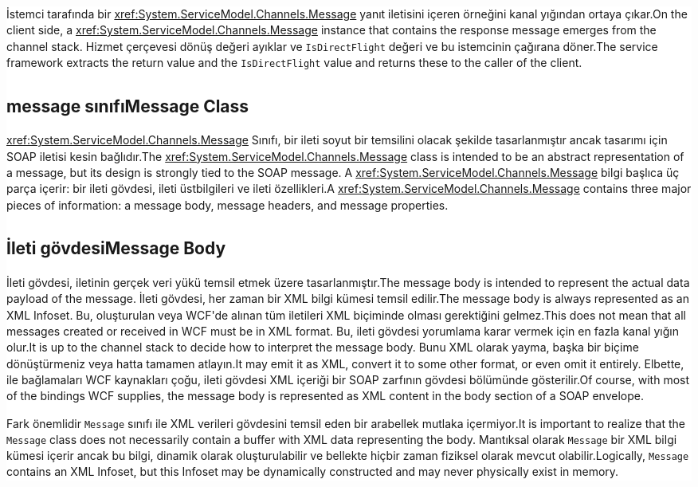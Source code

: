  <span data-ttu-id="c9cab-133">İstemci tarafında bir <xref:System.ServiceModel.Channels.Message> yanıt iletisini içeren örneğini kanal yığından ortaya çıkar.</span><span class="sxs-lookup"><span data-stu-id="c9cab-133">On the client side, a <xref:System.ServiceModel.Channels.Message> instance that contains the response message emerges from the channel stack.</span></span> <span data-ttu-id="c9cab-134">Hizmet çerçevesi dönüş değeri ayıklar ve `IsDirectFlight` değeri ve bu istemcinin çağırana döner.</span><span class="sxs-lookup"><span data-stu-id="c9cab-134">The service framework extracts the return value and the `IsDirectFlight` value and returns these to the caller of the client.</span></span>  
  
## <a name="message-class"></a><span data-ttu-id="c9cab-135">message sınıfı</span><span class="sxs-lookup"><span data-stu-id="c9cab-135">Message Class</span></span>  
 <span data-ttu-id="c9cab-136"><xref:System.ServiceModel.Channels.Message> Sınıfı, bir ileti soyut bir temsilini olacak şekilde tasarlanmıştır ancak tasarımı için SOAP iletisi kesin bağlıdır.</span><span class="sxs-lookup"><span data-stu-id="c9cab-136">The <xref:System.ServiceModel.Channels.Message> class is intended to be an abstract representation of a message, but its design is strongly tied to the SOAP message.</span></span> <span data-ttu-id="c9cab-137">A <xref:System.ServiceModel.Channels.Message> bilgi başlıca üç parça içerir: bir ileti gövdesi, ileti üstbilgileri ve ileti özellikleri.</span><span class="sxs-lookup"><span data-stu-id="c9cab-137">A <xref:System.ServiceModel.Channels.Message> contains three major pieces of information: a message body, message headers, and message properties.</span></span>  
  
## <a name="message-body"></a><span data-ttu-id="c9cab-138">İleti gövdesi</span><span class="sxs-lookup"><span data-stu-id="c9cab-138">Message Body</span></span>  
 <span data-ttu-id="c9cab-139">İleti gövdesi, iletinin gerçek veri yükü temsil etmek üzere tasarlanmıştır.</span><span class="sxs-lookup"><span data-stu-id="c9cab-139">The message body is intended to represent the actual data payload of the message.</span></span> <span data-ttu-id="c9cab-140">İleti gövdesi, her zaman bir XML bilgi kümesi temsil edilir.</span><span class="sxs-lookup"><span data-stu-id="c9cab-140">The message body is always represented as an XML Infoset.</span></span> <span data-ttu-id="c9cab-141">Bu, oluşturulan veya WCF'de alınan tüm iletileri XML biçiminde olması gerektiğini gelmez.</span><span class="sxs-lookup"><span data-stu-id="c9cab-141">This does not mean that all messages created or received in WCF must be in XML format.</span></span> <span data-ttu-id="c9cab-142">Bu, ileti gövdesi yorumlama karar vermek için en fazla kanal yığın olur.</span><span class="sxs-lookup"><span data-stu-id="c9cab-142">It is up to the channel stack to decide how to interpret the message body.</span></span> <span data-ttu-id="c9cab-143">Bunu XML olarak yayma, başka bir biçime dönüştürmeniz veya hatta tamamen atlayın.</span><span class="sxs-lookup"><span data-stu-id="c9cab-143">It may emit it as XML, convert it to some other format, or even omit it entirely.</span></span> <span data-ttu-id="c9cab-144">Elbette, ile bağlamaları WCF kaynakları çoğu, ileti gövdesi XML içeriği bir SOAP zarfının gövdesi bölümünde gösterilir.</span><span class="sxs-lookup"><span data-stu-id="c9cab-144">Of course, with most of the bindings WCF supplies, the message body is represented as XML content in the body section of a SOAP envelope.</span></span>  
  
 <span data-ttu-id="c9cab-145">Fark önemlidir `Message` sınıfı ile XML verileri gövdesini temsil eden bir arabellek mutlaka içermiyor.</span><span class="sxs-lookup"><span data-stu-id="c9cab-145">It is important to realize that the `Message` class does not necessarily contain a buffer with XML data representing the body.</span></span> <span data-ttu-id="c9cab-146">Mantıksal olarak `Message` bir XML bilgi kümesi içerir ancak bu bilgi, dinamik olarak oluşturulabilir ve bellekte hiçbir zaman fiziksel olarak mevcut olabilir.</span><span class="sxs-lookup"><span data-stu-id="c9cab-146">Logically, `Message` contains an XML Infoset, but this Infoset may be dynamically constructed and may never physically exist in memory.</span></span>  
  